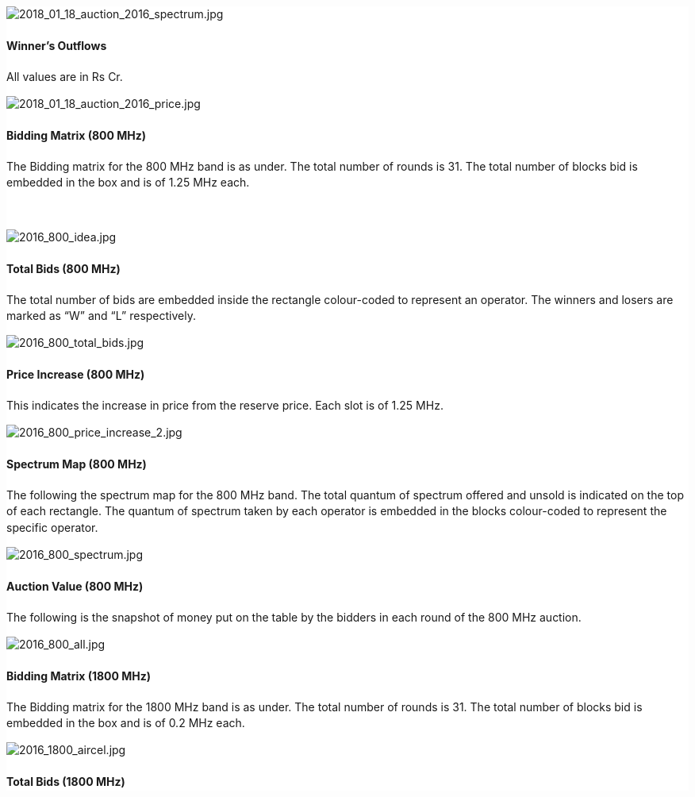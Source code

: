 ![2018_01_18_auction_2016_spectrum.jpg](/images/2016/2018_01_18_auction_2016_spectrum.jpg)

#### Winner’s Outflows

All values are in Rs Cr.

![2018_01_18_auction_2016_price.jpg](/images/2016/2018_01_18_auction_2016_price.jpg)

#### Bidding Matrix (800 MHz)

The Bidding matrix for the 800 MHz band is as under. The total number of rounds is 31. The total number of blocks bid is embedded in the box and is of 1.25 MHz each.

 

![2016_800_idea.jpg](/images/2016/2016_800_idea.jpg)

#### Total Bids (800 MHz)

The total number of bids are embedded inside the rectangle colour-coded to represent an operator. The winners and losers are marked as “W” and “L” respectively.

![2016_800_total_bids.jpg](/images/2016/2016_800_total_bids.jpg)

#### Price Increase (800 MHz)

This indicates the increase in price from the reserve price. Each slot is of 1.25 MHz.

![2016_800_price_increase_2.jpg](/images/2016/2016_800_price_increase_2.jpg)

#### Spectrum Map (800 MHz)

The following the spectrum map for the 800 MHz band. The total quantum of spectrum offered and unsold is indicated on the top of each rectangle. The quantum of spectrum taken by each operator is embedded in the blocks colour-coded to represent the specific operator.

![2016_800_spectrum.jpg](/images/2016/2016_800_spectrum.jpg)

#### Auction Value (800 MHz)

The following is the snapshot of money put on the table by the bidders in each round of the 800 MHz auction.

![2016_800_all.jpg](/images/2016/2016_800_all.jpg)

#### Bidding Matrix (1800 MHz)

The Bidding matrix for the 1800 MHz band is as under. The total number of rounds is 31. The total number of blocks bid is embedded in the box and is of 0.2 MHz each.

![2016_1800_aircel.jpg](/images/2016/2016_1800_aircel.jpg)

#### Total Bids (1800 MHz)
